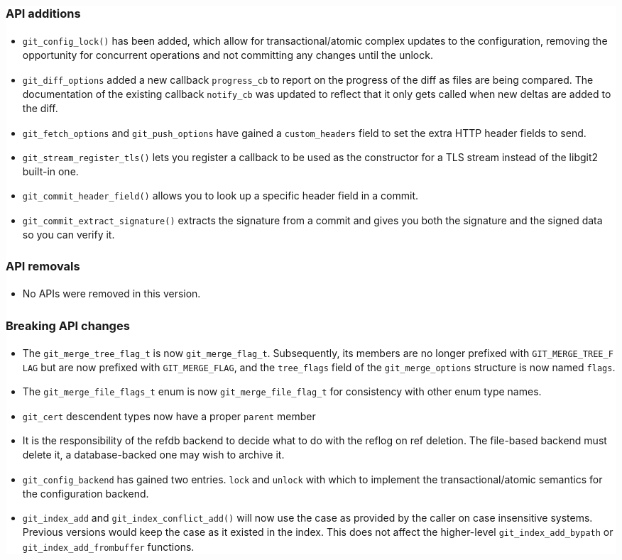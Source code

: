 ### API additions

* `git_config_lock()` has been added, which allow for
  transactional/atomic complex updates to the configuration, removing
  the opportunity for concurrent operations and not committing any
  changes until the unlock.

* `git_diff_options` added a new callback `progress_cb` to report on the
  progress of the diff as files are being compared. The documentation of
  the existing callback `notify_cb` was updated to reflect that it only
  gets called when new deltas are added to the diff.

* `git_fetch_options` and `git_push_options` have gained a `custom_headers`
  field to set the extra HTTP header fields to send.

* `git_stream_register_tls()` lets you register a callback to be used
  as the constructor for a TLS stream instead of the libgit2 built-in
  one.

* `git_commit_header_field()` allows you to look up a specific header
  field in a commit.

* `git_commit_extract_signature()` extracts the signature from a
  commit and gives you both the signature and the signed data so you
  can verify it.

### API removals

* No APIs were removed in this version.

### Breaking API changes

* The `git_merge_tree_flag_t` is now `git_merge_flag_t`.  Subsequently,
  its members are no longer prefixed with `GIT_MERGE_TREE_FLAG` but are
  now prefixed with `GIT_MERGE_FLAG`, and the `tree_flags` field of the
  `git_merge_options` structure is now named `flags`.

* The `git_merge_file_flags_t` enum is now `git_merge_file_flag_t` for
  consistency with other enum type names.

* `git_cert` descendent types now have a proper `parent` member

* It is the responsibility of the refdb backend to decide what to do
  with the reflog on ref deletion. The file-based backend must delete
  it, a database-backed one may wish to archive it.

* `git_config_backend` has gained two entries. `lock` and `unlock`
  with which to implement the transactional/atomic semantics for the
  configuration backend.

* `git_index_add` and `git_index_conflict_add()` will now use the case
  as provided by the caller on case insensitive systems.  Previous
  versions would keep the case as it existed in the index.  This does
  not affect the higher-level `git_index_add_bypath` or
  `git_index_add_frombuffer` functions.
